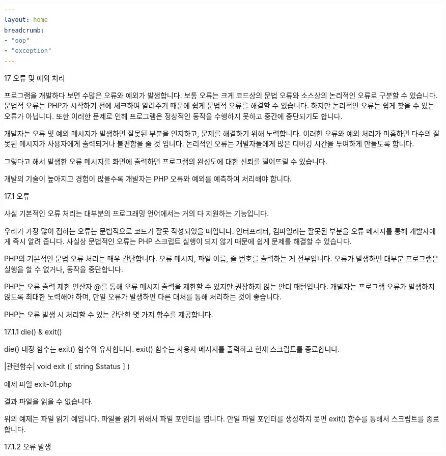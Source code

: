 ```yaml
---
layout: home
breadcrumb:
- "oop"
- "exception"
---
```


17 오류 및 예외 처리

프로그램을 개발하다 보면 수많은 오류와 예외가 발생합니다. 보통 오류는 크게 코드상의 문법 오류와 소스상의 논리적인 오류로 구분할 수 있습니다. 문법적 오류는 PHP가 시작하기 전에 체크하여 알려주기 때문에 쉽게 문법적 오류를 해결할 수 있습니다. 하지만 논리적인 오류는 쉽게 찾을 수 있는 오류가 아닙니다. 또한 이러한 문제로 인해 프로그램은 정상적인 동작을 수행하지 못하고 중간에 중단되기도 합니다.

개발자는 오류 및 예외 메시지가 발생하면 잘못된 부분을 인지하고, 문제를 해결하기 위해 노력합니다. 이러한 오류와 예외 처리가 미흡하면 다수의 잘못된 메시지가 사용자에게 출력되거나 불편함을 줄 것 입니다. 논리적인 오류는 개발자들에게 많은 디버깅 시간을 투여하게 만들도록 합니다.

그렇다고 해서 발생한 오류 메시지를 화면에 출력하면 프로그램의 완성도에 대한 신뢰를 떨어뜨릴 수 있습니다.

개발의 기술이 높아지고 경험이 많을수록 개발자는 PHP 오류와 예외를 예측하여 처리해야 합니다.

 
17.1 오류

사실 기본적인 오류 처리는 대부분의 프로그래밍 언어에서는 거의 다 지원하는 기능입니다.

우리가 가장 많이 접하는 오류는 문법적으로 코드가 잘못 작성되었을 때입니다. 인터프리터, 컴파일러는 잘못된 부분을 오류 메시지를 통해 개발자에게 즉시 알려 줍니다. 사실상 문법적인 오류는 PHP 스크립트 실행이 되지 않기 때문에 쉽게 문제를 해결할 수 있습니다.

PHP의 기본적인 문법 오류 처리는 매우 간단합니다. 오류 메시지, 파일 이름, 줄 번호를 출력하는 게 전부입니다. 오류가 발생하면 대부분 프로그램은 실행을 할 수 없거나, 동작을 중단합니다. 
  
PHP는 오류 출력 제한 연산자 @를 통해 오류 메시지 출력을 제한할 수 있지만 권장하지 않는 안티 패턴입니다. 개발자는 프로그램 오류가 발생하지 않도록 최대한 노력해야 하며, 만일 오류가 발생하면 다른 대처를 통해 처리하는 것이 좋습니다.

PHP는 오류 발생 시 처리할 수 있는 간단한 몇 가지 함수를 제공합니다.

17.1.1 die() & exit() 

die() 내장 함수는 exit() 함수와 유사합니다. exit() 함수는 사용자 메시지를 출력하고 현재 스크립트를 종료합니다. 

|관련함수|
void exit ([ string $status ] )

예제 파일 exit-01.php
<?php

	$filename = 'abcd.txt';
	$file = fopen($filename, 'r') or exit("파일을 읽을 수 없습니다.");

?>

결과
파일을 읽을 수 없습니다.

위의 예제는 파일 읽기 예입니다. 파일을 읽기 위해서 파일 포인터를 엽니다. 만일 파일 포인터를 생성하지 못면 exit() 함수를 통해서 스크립트를 종료합니다.

17.1.2 오류 발생 
